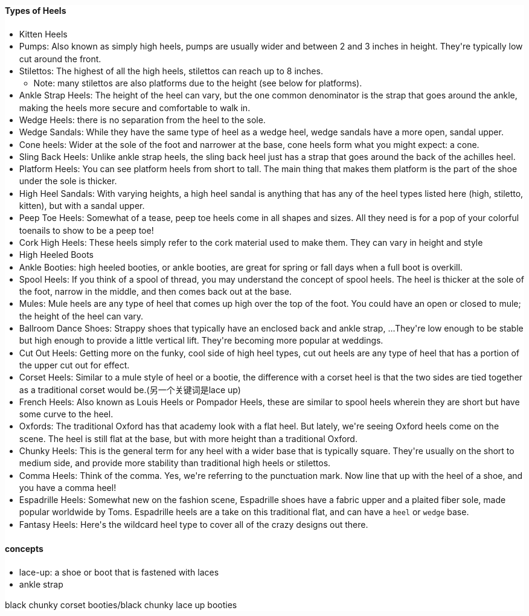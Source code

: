 #### Types of Heels
- Kitten Heels
- Pumps: Also known as simply high heels, pumps are usually wider and between 2 and 3 inches in height. They're typically low cut around the front.
- Stilettos: The highest of all the high heels, stilettos can reach up to 8 inches.
    - Note: many stilettos are also platforms due to the height (see below for platforms).
- Ankle Strap Heels: The height of the heel can vary, but the one common denominator is the strap that goes around the ankle, making the heels more secure and comfortable to walk in.
- Wedge Heels: there is no separation from the heel to the sole.
- Wedge Sandals: While they have the same type of heel as a wedge heel, wedge sandals have a more open, sandal upper.
- Cone heels: Wider at the sole of the foot and narrower at the base, cone heels form what you might expect: a cone.
- Sling Back Heels: Unlike ankle strap heels, the sling back heel just has a strap that goes around the back of the achilles heel.
- Platform Heels: You can see platform heels from short to tall. The main thing that makes them platform is the part of the shoe under the sole is thicker.
- High Heel Sandals: With varying heights, a high heel sandal is anything that has any of the heel types listed here (high, stiletto, kitten), but with a sandal upper.
- Peep Toe Heels: Somewhat of a tease, peep toe heels come in all shapes and sizes. All they need is for a pop of your colorful toenails to show to be a peep toe!
- Cork High Heels: These heels simply refer to the cork material used to make them. They can vary in height and style
- High Heeled Boots
- Ankle Booties: high heeled booties, or ankle booties, are great for spring or fall days when a full boot is overkill.
- Spool Heels: If you think of a spool of thread, you may understand the concept of spool heels. The heel is thicker at the sole of the foot, narrow in the middle, and then comes back out at the base.
- Mules: Mule heels are any type of heel that comes up high over the top of the foot. You could have an open or closed to mule; the height of the heel can vary.
- Ballroom Dance Shoes: Strappy shoes that typically have an enclosed back and ankle strap, ...They're low enough to be stable but high enough to provide a little vertical lift. They're becoming more popular at weddings.
- Cut Out Heels: Getting more on the funky, cool side of high heel types, cut out heels are any type of heel that has a portion of the upper cut out for effect.
- Corset Heels: Similar to a mule style of heel or a bootie, the difference with a corset heel is that the two sides are tied together as a traditional corset would be.(另一个关键词是lace up)
- French Heels: Also known as Louis Heels or Pompador Heels, these are similar to spool heels wherein they are short but have some curve to the heel.
- Oxfords: The traditional Oxford has that academy look with a flat heel. But lately, we're seeing Oxford heels come on the scene. The heel is still flat at the base, but with more height than a traditional Oxford.
- Chunky Heels: This is the general term for any heel with a wider base that is typically square. They're usually on the short to medium side, and provide more stability than traditional high heels or stilettos.
- Comma Heels: Think of the comma. Yes, we're referring to the punctuation mark. Now line that up with the heel of a shoe, and you have a comma heel!
- Espadrille Heels: Somewhat new on the fashion scene, Espadrille shoes have a fabric upper and a plaited fiber sole, made popular worldwide by Toms. Espadrille heels are a take on this traditional flat, and can have a `heel` or `wedge` base.
- Fantasy Heels: Here's the wildcard heel type to cover all of the crazy designs out there.

#### concepts
- lace-up: a shoe or boot that is fastened with laces
- ankle strap


black chunky corset booties/black chunky lace up booties

